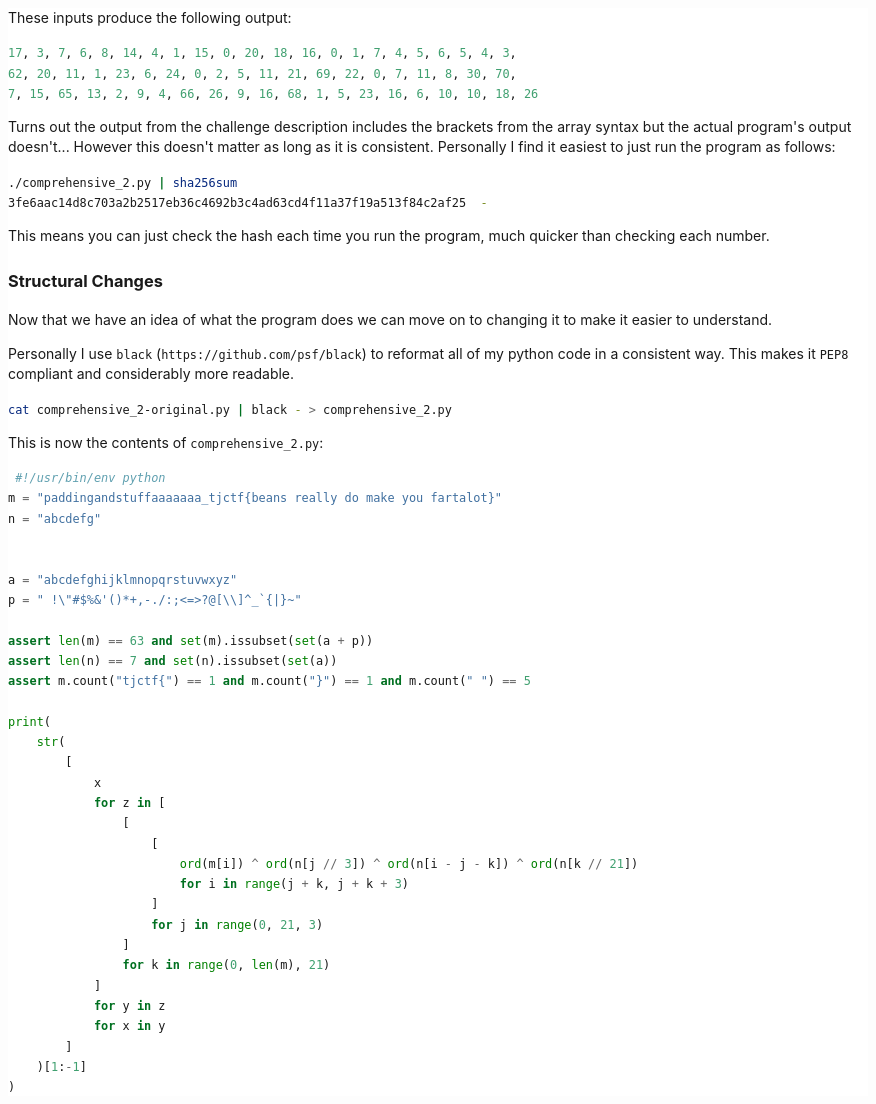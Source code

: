 These inputs produce the following output:
```py
17, 3, 7, 6, 8, 14, 4, 1, 15, 0, 20, 18, 16, 0, 1, 7, 4, 5, 6, 5, 4, 3,
62, 20, 11, 1, 23, 6, 24, 0, 2, 5, 11, 21, 69, 22, 0, 7, 11, 8, 30, 70,
7, 15, 65, 13, 2, 9, 4, 66, 26, 9, 16, 68, 1, 5, 23, 16, 6, 10, 10, 18, 26
```

Turns out the output from the challenge description includes the brackets from the array syntax but the actual program's output doesn't...
However this doesn't matter as long as it is consistent.
Personally I find it easiest to just run the program as follows:

```sh
./comprehensive_2.py | sha256sum
3fe6aac14d8c703a2b2517eb36c4692b3c4ad63cd4f11a37f19a513f84c2af25  -
```

This means you can just check the hash each time you run the program, much quicker than checking each number.

### Structural Changes
Now that we have an idea of what the program does we can move on to changing it to make it easier to understand.

Personally I use ``black`` (``https://github.com/psf/black``) to reformat all of my python code in a consistent way.
This makes it ``PEP8`` compliant and considerably more readable.

```sh
cat comprehensive_2-original.py | black - > comprehensive_2.py
```

This is now the contents of ``comprehensive_2.py``:

```python
 #!/usr/bin/env python
m = "paddingandstuffaaaaaaa_tjctf{beans really do make you fartalot}"
n = "abcdefg"


a = "abcdefghijklmnopqrstuvwxyz"
p = " !\"#$%&'()*+,-./:;<=>?@[\\]^_`{|}~"

assert len(m) == 63 and set(m).issubset(set(a + p))
assert len(n) == 7 and set(n).issubset(set(a))
assert m.count("tjctf{") == 1 and m.count("}") == 1 and m.count(" ") == 5

print(
    str(
        [
            x
            for z in [
                [
                    [
                        ord(m[i]) ^ ord(n[j // 3]) ^ ord(n[i - j - k]) ^ ord(n[k // 21])
                        for i in range(j + k, j + k + 3)
                    ]
                    for j in range(0, 21, 3)
                ]
                for k in range(0, len(m), 21)
            ]
            for y in z
            for x in y
        ]
    )[1:-1]
)
```
